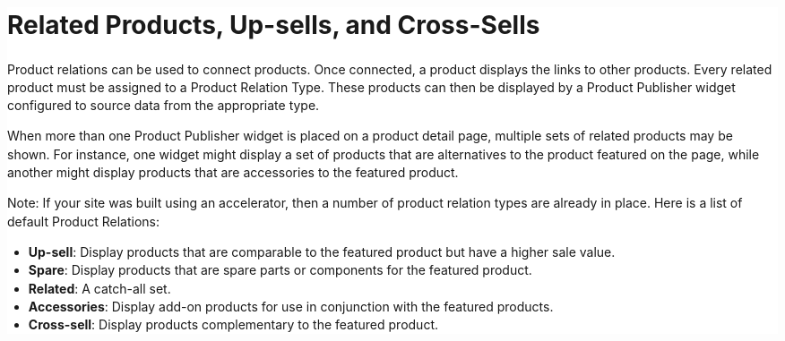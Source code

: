 # Related Products, Up-sells, and Cross-Sells

Product relations can be used to connect products. Once connected, a product displays the links to other products. Every related product must be assigned to a Product Relation Type. These products can then be displayed by a Product Publisher widget configured to source data from the appropriate type.

When more than one Product Publisher widget is placed on a product detail page, multiple sets of related products may be shown. For instance, one widget might display a set of products that are alternatives to the product featured on the page, while another might display products that are accessories to the featured product.

Note: If your site was built using an accelerator, then a number of product relation types are already in place. Here is a list of default Product Relations:

* **Up-sell**: Display products that are comparable to the featured product but have a higher sale value.
* **Spare**: Display products that are spare parts or components for the featured product.
* **Related**: A catch-all set.
* **Accessories**: Display add-on products for use in conjunction with the featured products.
* **Cross-sell**: Display products complementary to the featured product.
